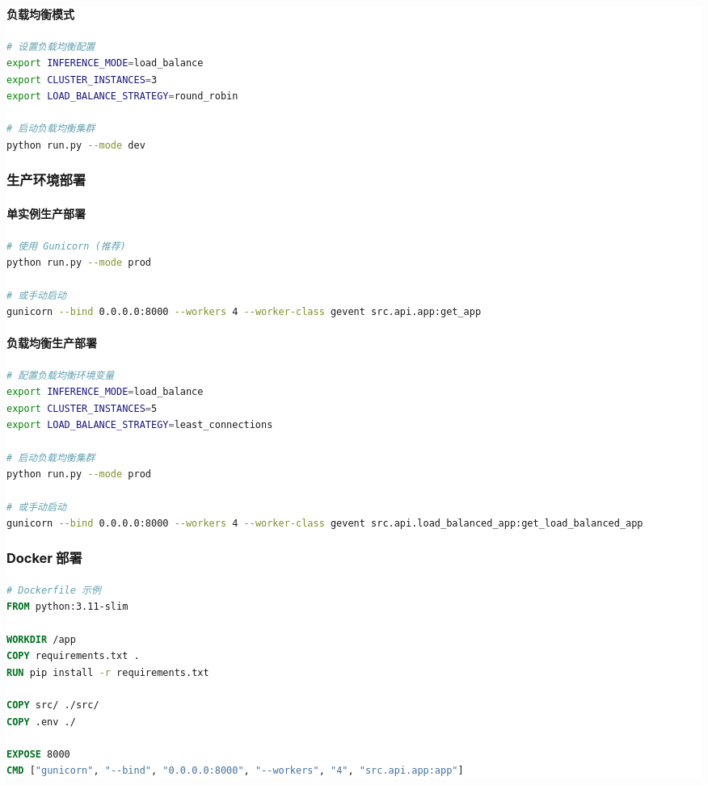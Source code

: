 #### 负载均衡模式
```bash
# 设置负载均衡配置
export INFERENCE_MODE=load_balance
export CLUSTER_INSTANCES=3
export LOAD_BALANCE_STRATEGY=round_robin

# 启动负载均衡集群
python run.py --mode dev
```

### 生产环境部署

#### 单实例生产部署
```bash
# 使用 Gunicorn (推荐)
python run.py --mode prod

# 或手动启动
gunicorn --bind 0.0.0.0:8000 --workers 4 --worker-class gevent src.api.app:get_app
```

#### 负载均衡生产部署
```bash
# 配置负载均衡环境变量
export INFERENCE_MODE=load_balance
export CLUSTER_INSTANCES=5
export LOAD_BALANCE_STRATEGY=least_connections

# 启动负载均衡集群
python run.py --mode prod

# 或手动启动
gunicorn --bind 0.0.0.0:8000 --workers 4 --worker-class gevent src.api.load_balanced_app:get_load_balanced_app
```

### Docker 部署
```dockerfile
# Dockerfile 示例
FROM python:3.11-slim

WORKDIR /app
COPY requirements.txt .
RUN pip install -r requirements.txt

COPY src/ ./src/
COPY .env ./

EXPOSE 8000
CMD ["gunicorn", "--bind", "0.0.0.0:8000", "--workers", "4", "src.api.app:app"]
```
